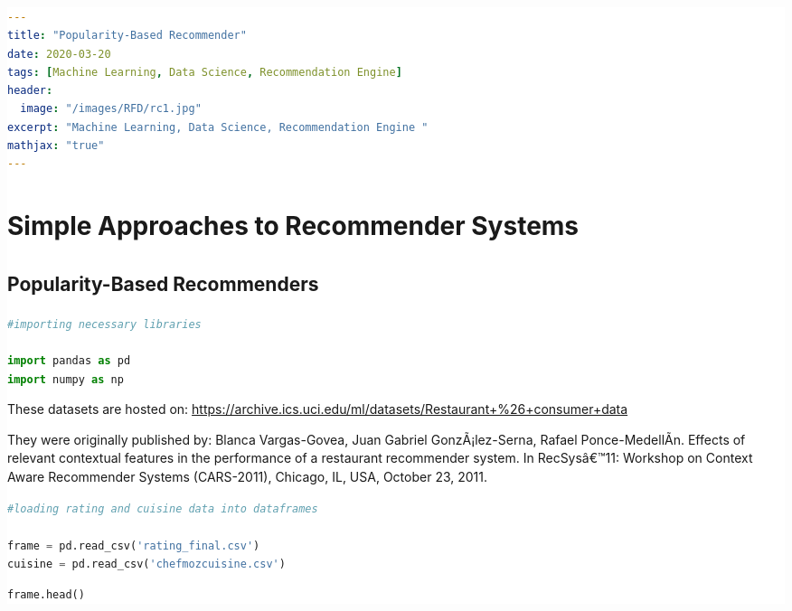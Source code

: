 ```yaml
---
title: "Popularity-Based Recommender"
date: 2020-03-20
tags: [Machine Learning, Data Science, Recommendation Engine]
header:
  image: "/images/RFD/rc1.jpg"
excerpt: "Machine Learning, Data Science, Recommendation Engine "
mathjax: "true"
---
```



# Simple Approaches to Recommender Systems
## Popularity-Based Recommenders


```python
#importing necessary libraries

import pandas as pd
import numpy as np
```

These datasets are hosted on: https://archive.ics.uci.edu/ml/datasets/Restaurant+%26+consumer+data

They were originally published by: Blanca Vargas-Govea, Juan Gabriel GonzÃ¡lez-Serna, Rafael Ponce-MedellÃ­n. Effects of relevant contextual features in the performance of a restaurant recommender system. In RecSysâ€™11: Workshop on Context Aware Recommender Systems (CARS-2011), Chicago, IL, USA, October 23, 2011.


```python
#loading rating and cuisine data into dataframes

frame = pd.read_csv('rating_final.csv')
cuisine = pd.read_csv('chefmozcuisine.csv')
```


```python
frame.head()
```




<div>
<style scoped>
    .dataframe tbody tr th:only-of-type {
        vertical-align: middle;
    }

    .dataframe tbody tr th {
        vertical-align: top;
    }
